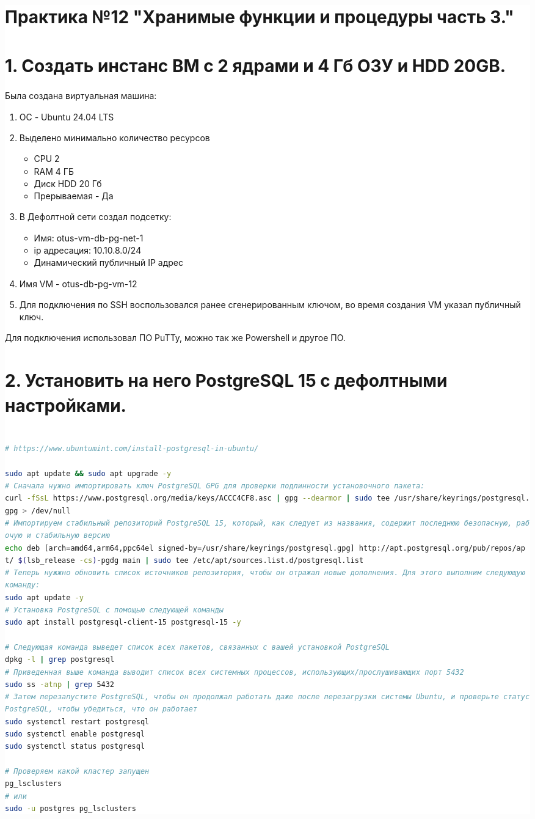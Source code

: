 
# Практика №12 "Хранимые функции и процедуры часть 3."
# 1. Создать инстанс ВМ с 2 ядрами и 4 Гб ОЗУ и HDD 20GB.

Была создана виртуальная машина:

1. ОС - Ubuntu 24.04 LTS
2. Выделено минимально количество ресурсов
    - CPU 2 
    - RAM 4 ГБ
    - Диск HDD 20 Гб
    - Прерываемая - Да

3. В Дефолтной сети создал подсетку:
    - Имя: otus-vm-db-pg-net-1
    - ip адресация: 10.10.8.0/24
    - Динамический публичный IP адрес

4. Имя VM - otus-db-pg-vm-12

5. Для подключения по SSH воспользовался ранее сгенерированным ключом, во время создания VM указал публичный ключ.

Для подключения использовал  ПО PuTTy, можно так же Powershell и другое ПО.

#

# 2. Установить на него PostgreSQL 15 с дефолтными настройками.
```bash

# https://www.ubuntumint.com/install-postgresql-in-ubuntu/

sudo apt update && sudo apt upgrade -y
# Сначала нужно импортировать ключ PostgreSQL GPG для проверки подлинности установочного пакета:
curl -fSsL https://www.postgresql.org/media/keys/ACCC4CF8.asc | gpg --dearmor | sudo tee /usr/share/keyrings/postgresql.gpg > /dev/null
# Импортируем стабильный репозиторий PostgreSQL 15, который, как следует из названия, содержит последнюю безопасную, рабочую и стабильную версию
echo deb [arch=amd64,arm64,ppc64el signed-by=/usr/share/keyrings/postgresql.gpg] http://apt.postgresql.org/pub/repos/apt/ $(lsb_release -cs)-pgdg main | sudo tee /etc/apt/sources.list.d/postgresql.list
# Теперь нужжно обновить список источников репозитория, чтобы он отражал новые дополнения. Для этого выполним следующую команду:
sudo apt update -y
# Установка PostgreSQL с помощью следующей команды
sudo apt install postgresql-client-15 postgresql-15 -y

# Следующая команда выведет список всех пакетов, связанных с вашей установкой PostgreSQL
dpkg -l | grep postgresql
# Приведенная выше команда выводит список всех системных процессов, использующих/прослушивающих порт 5432
sudo ss -atnp | grep 5432
# Затем перезапустите PostgreSQL, чтобы он продолжал работать даже после перезагрузки системы Ubuntu, и проверьте статус PostgreSQL, чтобы убедиться, что он работает
sudo systemctl restart postgresql
sudo systemctl enable postgresql
sudo systemctl status postgresql

# Проверяем какой кластер запущен
pg_lsclusters
# или
sudo -u postgres pg_lsclusters
```
